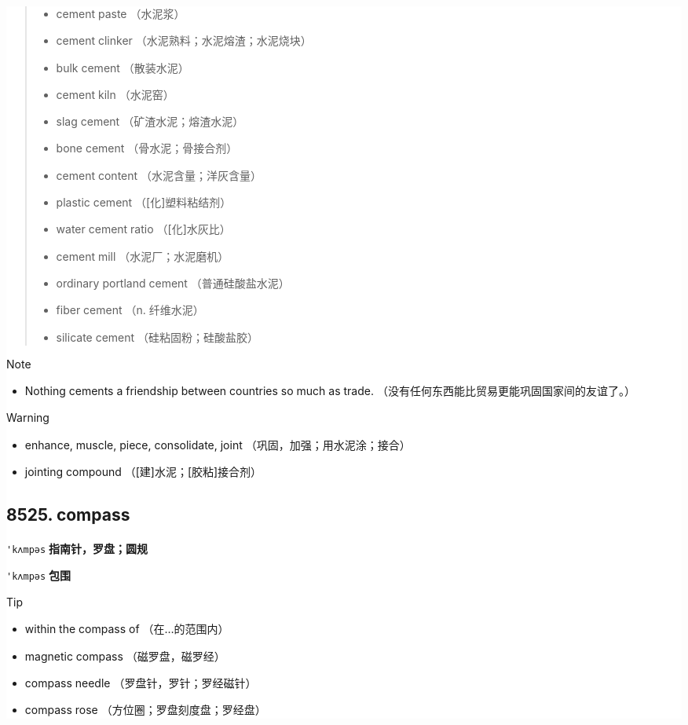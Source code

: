 > - cement paste （水泥浆）
>
> - cement clinker （水泥熟料；水泥熔渣；水泥烧块）
>
> - bulk cement （散装水泥）
>
> - cement kiln （水泥窑）
>
> - slag cement （矿渣水泥；熔渣水泥）
>
> - bone cement （骨水泥；骨接合剂）
>
> - cement content （水泥含量；洋灰含量）
>
> - plastic cement （[化]塑料粘结剂）
>
> - water cement ratio （[化]水灰比）
>
> - cement mill （水泥厂；水泥磨机）
>
> - ordinary portland cement （普通硅酸盐水泥）
>
> - fiber cement （n. 纤维水泥）
>
> - silicate cement （硅粘固粉；硅酸盐胶）
>

> [!NOTE]
>
> - Nothing cements a friendship between countries so much as trade. （没有任何东西能比贸易更能巩固国家间的友谊了。）
>

> [!WARNING]
>
> - enhance, muscle, piece, consolidate, joint （巩固，加强；用水泥涂；接合）
>
> - jointing compound （[建]水泥；[胶粘]接合剂）
>

## 8525. compass

`'kʌmpəs`  **指南针，罗盘；圆规**

`'kʌmpəs`  **包围**

> [!TIP]
>
> - within the compass of （在…的范围内）
>
> - magnetic compass （磁罗盘，磁罗经）
>
> - compass needle （罗盘针，罗针；罗经磁针）
>
> - compass rose （方位圈；罗盘刻度盘；罗经盘）
>
